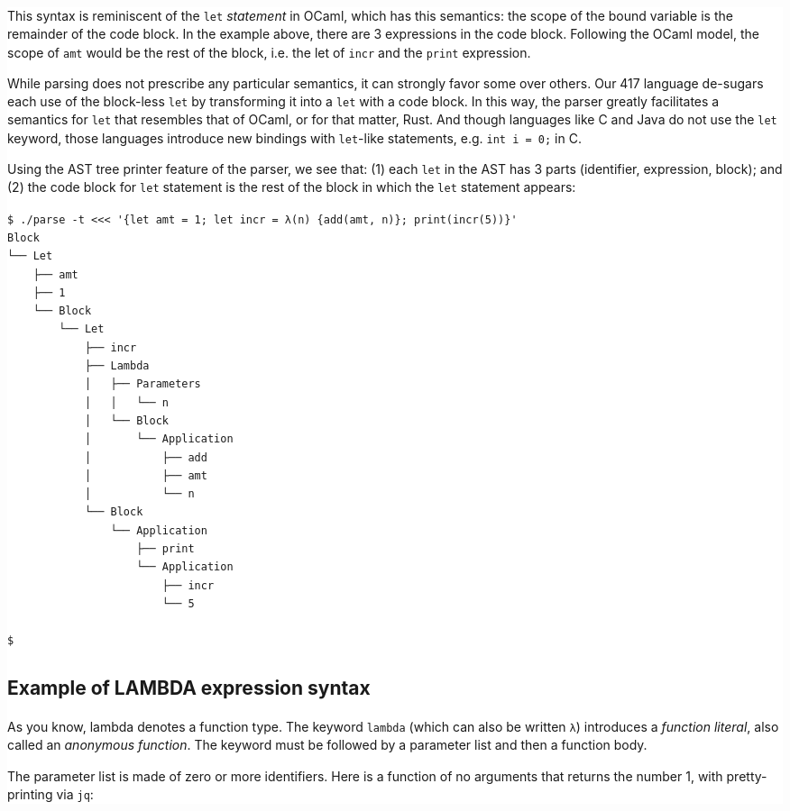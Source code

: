 This syntax is reminiscent of the `let` _statement_ in OCaml, which has this
semantics: the scope of the bound variable is the remainder of the code block.
In the example above, there are 3 expressions in the code block.  Following the
OCaml model, the scope of `amt` would be the rest of the block, i.e. the let of
`incr` and the `print` expression.

While parsing does not prescribe any particular semantics, it can strongly favor
some over others.  Our 417 language de-sugars each use of the block-less `let`
by transforming it into a `let` with a code block.  In this way, the parser
greatly facilitates a semantics for `let` that resembles that of OCaml, or for
that matter, Rust.  And though languages like C and Java do not use the `let`
keyword, those languages introduce new bindings with `let`-like statements,
e.g. `int i = 0;` in C.

Using the AST tree printer feature of the parser, we see that: (1) each `let` in
the AST has 3 parts (identifier, expression, block); and (2) the code block for
`let` statement is the rest of the block in which the `let` statement appears:

```shell 
$ ./parse -t <<< '{let amt = 1; let incr = λ(n) {add(amt, n)}; print(incr(5))}'
Block
└── Let
    ├── amt
    ├── 1
    └── Block
        └── Let
            ├── incr
            ├── Lambda
            │   ├── Parameters
            │   │   └── n
            │   └── Block
            │       └── Application
            │           ├── add
            │           ├── amt
            │           └── n
            └── Block
                └── Application
                    ├── print
                    └── Application
                        ├── incr
                        └── 5

$ 
```

## Example of LAMBDA expression syntax

As you know, lambda denotes a function type.  The keyword `lambda` (which can
also be written `λ`) introduces a _function literal_, also called an _anonymous
function_.  The keyword must be followed by a parameter list and then a function
body.

The parameter list is made of zero or more identifiers.  Here is a function of
no arguments that returns the number 1, with pretty-printing via `jq`:
